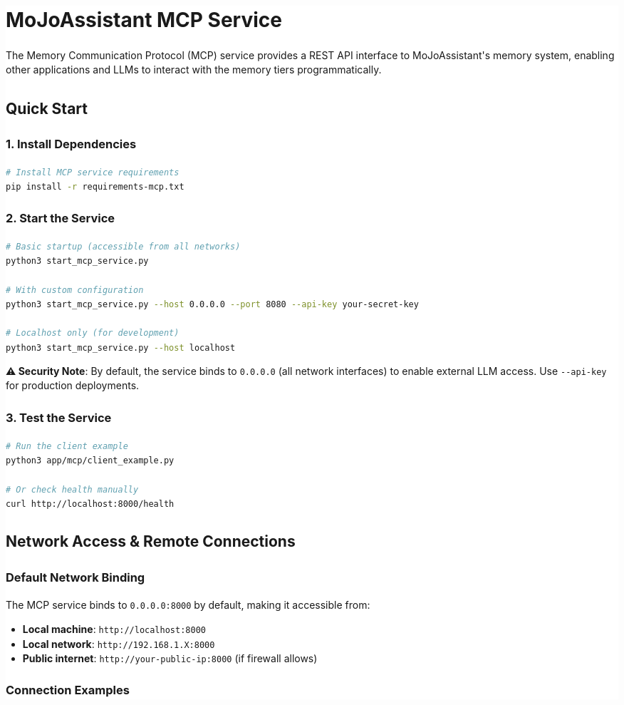 # MoJoAssistant MCP Service

The Memory Communication Protocol (MCP) service provides a REST API interface to MoJoAssistant's memory system, enabling other applications and LLMs to interact with the memory tiers programmatically.

## Quick Start

### 1. Install Dependencies

```bash
# Install MCP service requirements
pip install -r requirements-mcp.txt
```

### 2. Start the Service

```bash
# Basic startup (accessible from all networks)
python3 start_mcp_service.py

# With custom configuration
python3 start_mcp_service.py --host 0.0.0.0 --port 8080 --api-key your-secret-key

# Localhost only (for development)
python3 start_mcp_service.py --host localhost
```

**⚠️ Security Note**: By default, the service binds to `0.0.0.0` (all network interfaces) to enable external LLM access. Use `--api-key` for production deployments.

### 3. Test the Service

```bash
# Run the client example
python3 app/mcp/client_example.py

# Or check health manually
curl http://localhost:8000/health
```

## Network Access & Remote Connections

### Default Network Binding
The MCP service binds to `0.0.0.0:8000` by default, making it accessible from:
- **Local machine**: `http://localhost:8000`
- **Local network**: `http://192.168.1.X:8000`
- **Public internet**: `http://your-public-ip:8000` (if firewall allows)

### Connection Examples
